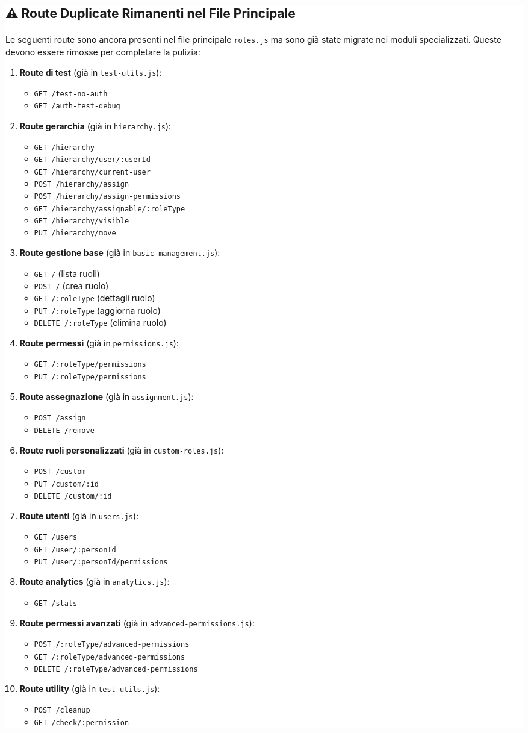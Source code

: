## ⚠️ Route Duplicate Rimanenti nel File Principale

Le seguenti route sono ancora presenti nel file principale `roles.js` ma sono già state migrate nei moduli specializzati. Queste devono essere rimosse per completare la pulizia:

1. **Route di test** (già in `test-utils.js`):
   - `GET /test-no-auth`
   - `GET /auth-test-debug`

2. **Route gerarchia** (già in `hierarchy.js`):
   - `GET /hierarchy`
   - `GET /hierarchy/user/:userId`
   - `GET /hierarchy/current-user`
   - `POST /hierarchy/assign`
   - `POST /hierarchy/assign-permissions`
   - `GET /hierarchy/assignable/:roleType`
   - `GET /hierarchy/visible`
   - `PUT /hierarchy/move`

3. **Route gestione base** (già in `basic-management.js`):
   - `GET /` (lista ruoli)
   - `POST /` (crea ruolo)
   - `GET /:roleType` (dettagli ruolo)
   - `PUT /:roleType` (aggiorna ruolo)
   - `DELETE /:roleType` (elimina ruolo)

4. **Route permessi** (già in `permissions.js`):
   - `GET /:roleType/permissions`
   - `PUT /:roleType/permissions`

5. **Route assegnazione** (già in `assignment.js`):
   - `POST /assign`
   - `DELETE /remove`

6. **Route ruoli personalizzati** (già in `custom-roles.js`):
   - `POST /custom`
   - `PUT /custom/:id`
   - `DELETE /custom/:id`

7. **Route utenti** (già in `users.js`):
   - `GET /users`
   - `GET /user/:personId`
   - `PUT /user/:personId/permissions`

8. **Route analytics** (già in `analytics.js`):
   - `GET /stats`

9. **Route permessi avanzati** (già in `advanced-permissions.js`):
   - `POST /:roleType/advanced-permissions`
   - `GET /:roleType/advanced-permissions`
   - `DELETE /:roleType/advanced-permissions`

10. **Route utility** (già in `test-utils.js`):
    - `POST /cleanup`
    - `GET /check/:permission`
